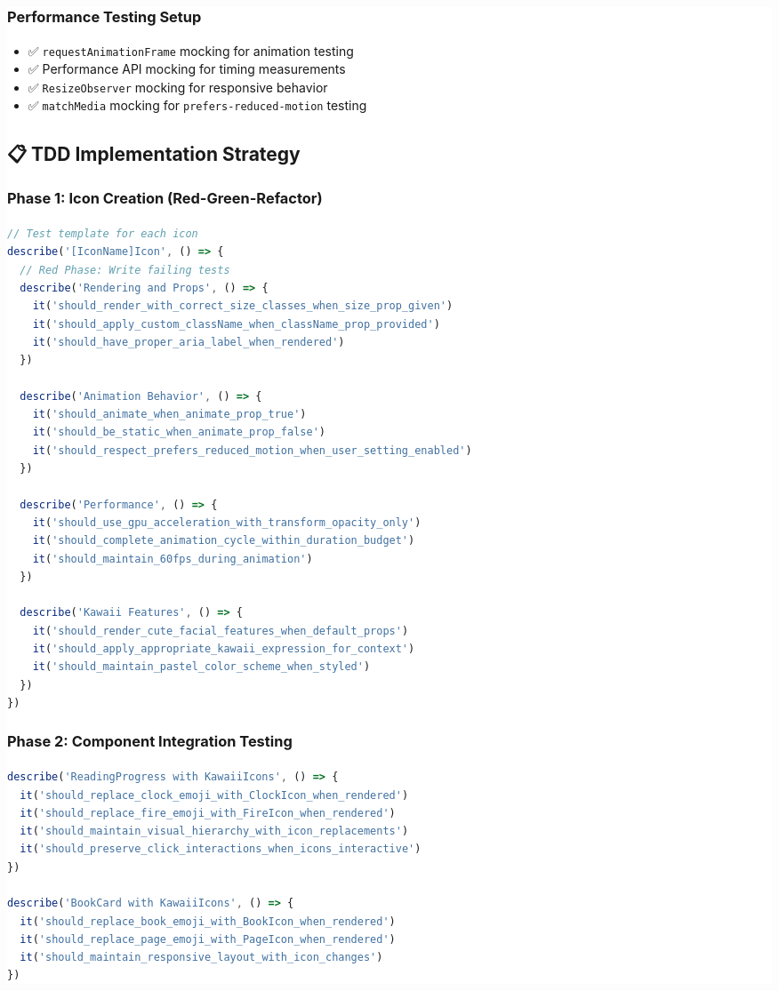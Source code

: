 ### Performance Testing Setup
- ✅ `requestAnimationFrame` mocking for animation testing
- ✅ Performance API mocking for timing measurements
- ✅ `ResizeObserver` mocking for responsive behavior
- ✅ `matchMedia` mocking for `prefers-reduced-motion` testing

## 📋 TDD Implementation Strategy

### Phase 1: Icon Creation (Red-Green-Refactor)
```typescript
// Test template for each icon
describe('[IconName]Icon', () => {
  // Red Phase: Write failing tests
  describe('Rendering and Props', () => {
    it('should_render_with_correct_size_classes_when_size_prop_given')
    it('should_apply_custom_className_when_className_prop_provided')
    it('should_have_proper_aria_label_when_rendered')
  })
  
  describe('Animation Behavior', () => {
    it('should_animate_when_animate_prop_true')
    it('should_be_static_when_animate_prop_false')
    it('should_respect_prefers_reduced_motion_when_user_setting_enabled')
  })
  
  describe('Performance', () => {
    it('should_use_gpu_acceleration_with_transform_opacity_only')
    it('should_complete_animation_cycle_within_duration_budget')
    it('should_maintain_60fps_during_animation')
  })
  
  describe('Kawaii Features', () => {
    it('should_render_cute_facial_features_when_default_props')
    it('should_apply_appropriate_kawaii_expression_for_context')
    it('should_maintain_pastel_color_scheme_when_styled')
  })
})
```

### Phase 2: Component Integration Testing
```typescript
describe('ReadingProgress with KawaiiIcons', () => {
  it('should_replace_clock_emoji_with_ClockIcon_when_rendered')
  it('should_replace_fire_emoji_with_FireIcon_when_rendered')
  it('should_maintain_visual_hierarchy_with_icon_replacements')
  it('should_preserve_click_interactions_when_icons_interactive')
})

describe('BookCard with KawaiiIcons', () => {
  it('should_replace_book_emoji_with_BookIcon_when_rendered')
  it('should_replace_page_emoji_with_PageIcon_when_rendered')
  it('should_maintain_responsive_layout_with_icon_changes')
})
```
